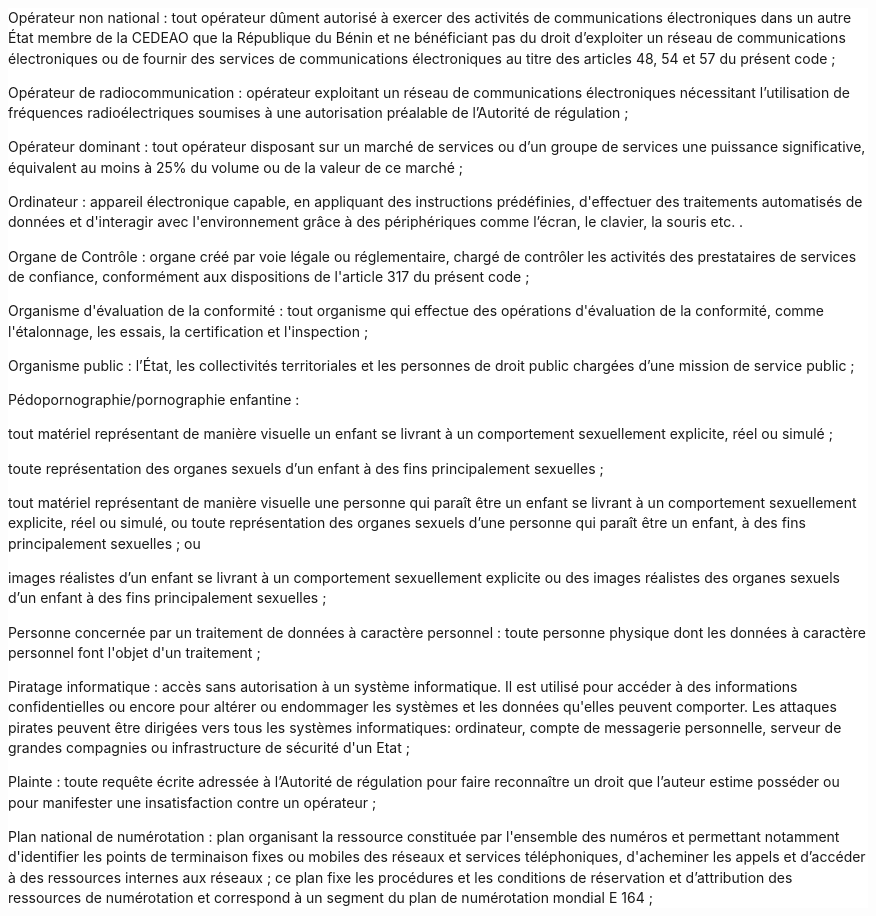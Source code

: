Opérateur non national : tout opérateur dûment autorisé à exercer des activités de communications électroniques dans un autre État membre de la CEDEAO que la République du Bénin et ne bénéficiant pas du droit d’exploiter un réseau de communications électroniques ou de fournir des services de communications électroniques au titre des articles 48, 54 et 57 du présent code ;

Opérateur de radiocommunication : opérateur exploitant un réseau de communications électroniques nécessitant l’utilisation de fréquences radioélectriques soumises à une autorisation préalable de l’Autorité de régulation ;

Opérateur dominant : tout opérateur disposant sur un marché de services ou d’un groupe de services une puissance significative, équivalent au moins à $25 \%$ du volume ou de la valeur de ce marché ;

Ordinateur : appareil électronique capable, en appliquant des instructions prédéfinies, d'effectuer des traitements automatisés de données et d'interagir avec l'environnement grâce à des périphériques comme l’écran, le clavier, la souris etc. .

Organe de Contrôle : organe créé par voie légale ou réglementaire, chargé de contrôler les activités des prestataires de services de confiance, conformément aux dispositions de l'article 317 du présent code ;

Organisme d'évaluation de la conformité : tout organisme qui effectue des opérations d'évaluation de la conformité, comme l'étalonnage, les essais, la certification et l'inspection ;

Organisme public : l’État, les collectivités territoriales et les personnes de droit public chargées d’une mission de service public ;

Pédopornographie/pornographie enfantine :

tout matériel représentant de manière visuelle un enfant se livrant à un comportement sexuellement explicite, réel ou simulé ;

toute représentation des organes sexuels d’un enfant à des fins principalement sexuelles ;

tout matériel représentant de manière visuelle une personne qui paraît être un enfant se livrant à un comportement sexuellement explicite, réel ou simulé, ou toute représentation des organes sexuels d’une personne qui paraît être un enfant, à des fins principalement sexuelles ; ou

images réalistes d’un enfant se livrant à un comportement sexuellement explicite ou des images réalistes des organes sexuels d’un enfant à des fins principalement sexuelles ;

Personne concernée par un traitement de données à caractère personnel : toute personne physique dont les données à caractère personnel font l'objet d'un traitement ;

Piratage informatique : accès sans autorisation à un système informatique. Il est utilisé pour accéder à des informations confidentielles ou encore pour altérer ou endommager les systèmes et les données qu'elles peuvent comporter. Les attaques pirates peuvent être dirigées vers tous les systèmes informatiques: ordinateur, compte de messagerie personnelle, serveur de grandes compagnies ou infrastructure de sécurité d'un Etat ;

Plainte : toute requête écrite adressée à l’Autorité de régulation pour faire reconnaître un droit que l’auteur estime posséder ou pour manifester une insatisfaction contre un opérateur ;

Plan national de numérotation : plan organisant la ressource constituée par l'ensemble des numéros et permettant notamment d'identifier les points de terminaison fixes ou mobiles des réseaux et services téléphoniques, d'acheminer les appels et d’accéder à des ressources internes aux réseaux ; ce plan fixe les procédures et les conditions de réservation et d’attribution des ressources de numérotation et correspond à un segment du plan de numérotation mondial E 164 ;
